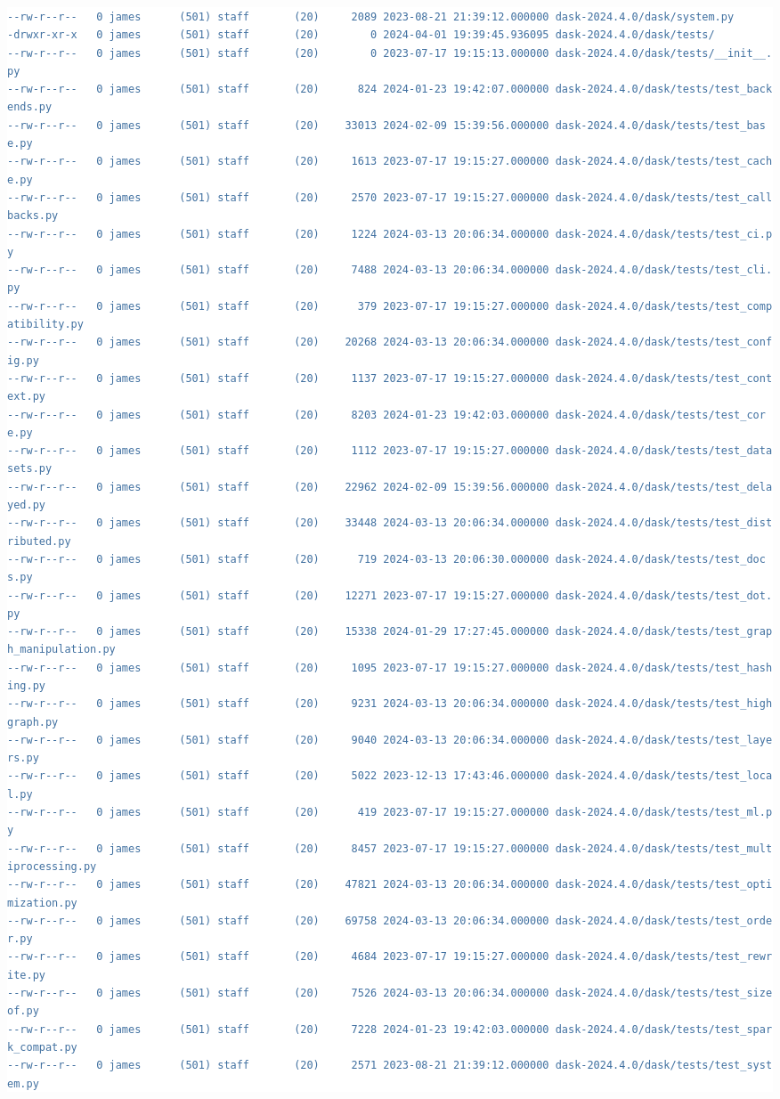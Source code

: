 ```diff
--rw-r--r--   0 james      (501) staff       (20)     2089 2023-08-21 21:39:12.000000 dask-2024.4.0/dask/system.py
-drwxr-xr-x   0 james      (501) staff       (20)        0 2024-04-01 19:39:45.936095 dask-2024.4.0/dask/tests/
--rw-r--r--   0 james      (501) staff       (20)        0 2023-07-17 19:15:13.000000 dask-2024.4.0/dask/tests/__init__.py
--rw-r--r--   0 james      (501) staff       (20)      824 2024-01-23 19:42:07.000000 dask-2024.4.0/dask/tests/test_backends.py
--rw-r--r--   0 james      (501) staff       (20)    33013 2024-02-09 15:39:56.000000 dask-2024.4.0/dask/tests/test_base.py
--rw-r--r--   0 james      (501) staff       (20)     1613 2023-07-17 19:15:27.000000 dask-2024.4.0/dask/tests/test_cache.py
--rw-r--r--   0 james      (501) staff       (20)     2570 2023-07-17 19:15:27.000000 dask-2024.4.0/dask/tests/test_callbacks.py
--rw-r--r--   0 james      (501) staff       (20)     1224 2024-03-13 20:06:34.000000 dask-2024.4.0/dask/tests/test_ci.py
--rw-r--r--   0 james      (501) staff       (20)     7488 2024-03-13 20:06:34.000000 dask-2024.4.0/dask/tests/test_cli.py
--rw-r--r--   0 james      (501) staff       (20)      379 2023-07-17 19:15:27.000000 dask-2024.4.0/dask/tests/test_compatibility.py
--rw-r--r--   0 james      (501) staff       (20)    20268 2024-03-13 20:06:34.000000 dask-2024.4.0/dask/tests/test_config.py
--rw-r--r--   0 james      (501) staff       (20)     1137 2023-07-17 19:15:27.000000 dask-2024.4.0/dask/tests/test_context.py
--rw-r--r--   0 james      (501) staff       (20)     8203 2024-01-23 19:42:03.000000 dask-2024.4.0/dask/tests/test_core.py
--rw-r--r--   0 james      (501) staff       (20)     1112 2023-07-17 19:15:27.000000 dask-2024.4.0/dask/tests/test_datasets.py
--rw-r--r--   0 james      (501) staff       (20)    22962 2024-02-09 15:39:56.000000 dask-2024.4.0/dask/tests/test_delayed.py
--rw-r--r--   0 james      (501) staff       (20)    33448 2024-03-13 20:06:34.000000 dask-2024.4.0/dask/tests/test_distributed.py
--rw-r--r--   0 james      (501) staff       (20)      719 2024-03-13 20:06:30.000000 dask-2024.4.0/dask/tests/test_docs.py
--rw-r--r--   0 james      (501) staff       (20)    12271 2023-07-17 19:15:27.000000 dask-2024.4.0/dask/tests/test_dot.py
--rw-r--r--   0 james      (501) staff       (20)    15338 2024-01-29 17:27:45.000000 dask-2024.4.0/dask/tests/test_graph_manipulation.py
--rw-r--r--   0 james      (501) staff       (20)     1095 2023-07-17 19:15:27.000000 dask-2024.4.0/dask/tests/test_hashing.py
--rw-r--r--   0 james      (501) staff       (20)     9231 2024-03-13 20:06:34.000000 dask-2024.4.0/dask/tests/test_highgraph.py
--rw-r--r--   0 james      (501) staff       (20)     9040 2024-03-13 20:06:34.000000 dask-2024.4.0/dask/tests/test_layers.py
--rw-r--r--   0 james      (501) staff       (20)     5022 2023-12-13 17:43:46.000000 dask-2024.4.0/dask/tests/test_local.py
--rw-r--r--   0 james      (501) staff       (20)      419 2023-07-17 19:15:27.000000 dask-2024.4.0/dask/tests/test_ml.py
--rw-r--r--   0 james      (501) staff       (20)     8457 2023-07-17 19:15:27.000000 dask-2024.4.0/dask/tests/test_multiprocessing.py
--rw-r--r--   0 james      (501) staff       (20)    47821 2024-03-13 20:06:34.000000 dask-2024.4.0/dask/tests/test_optimization.py
--rw-r--r--   0 james      (501) staff       (20)    69758 2024-03-13 20:06:34.000000 dask-2024.4.0/dask/tests/test_order.py
--rw-r--r--   0 james      (501) staff       (20)     4684 2023-07-17 19:15:27.000000 dask-2024.4.0/dask/tests/test_rewrite.py
--rw-r--r--   0 james      (501) staff       (20)     7526 2024-03-13 20:06:34.000000 dask-2024.4.0/dask/tests/test_sizeof.py
--rw-r--r--   0 james      (501) staff       (20)     7228 2024-01-23 19:42:03.000000 dask-2024.4.0/dask/tests/test_spark_compat.py
--rw-r--r--   0 james      (501) staff       (20)     2571 2023-08-21 21:39:12.000000 dask-2024.4.0/dask/tests/test_system.py
```